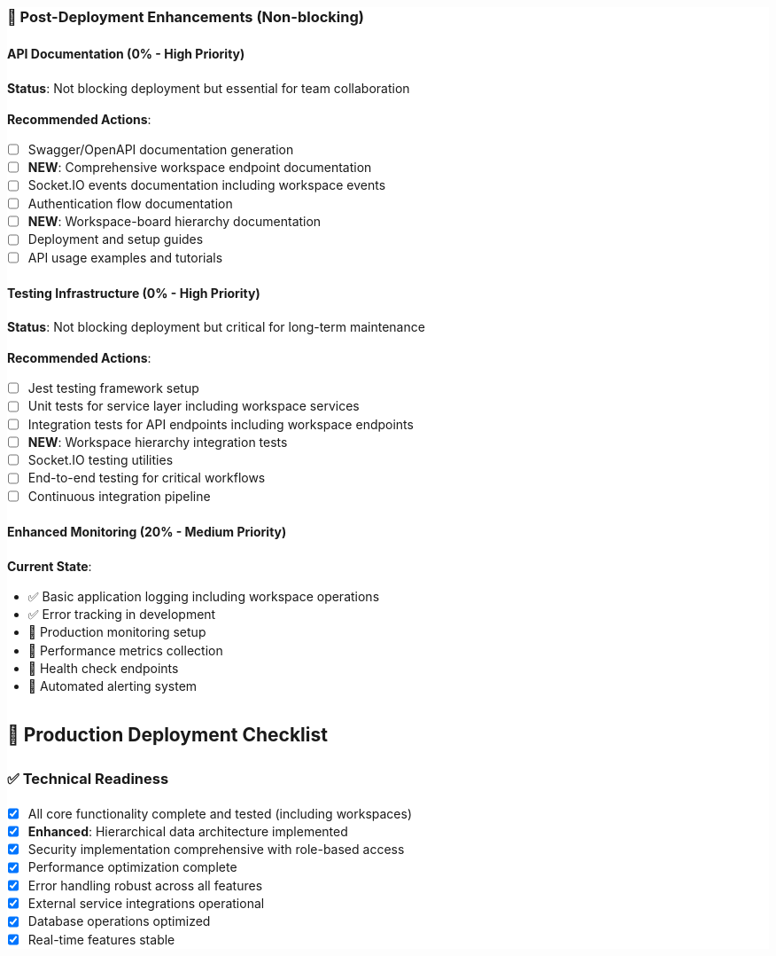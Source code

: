 ### 🔧 Post-Deployment Enhancements (Non-blocking)

#### API Documentation (0% - High Priority)

**Status**: Not blocking deployment but essential for team collaboration

**Recommended Actions**:

- [ ] Swagger/OpenAPI documentation generation
- [ ] **NEW**: Comprehensive workspace endpoint documentation
- [ ] Socket.IO events documentation including workspace events
- [ ] Authentication flow documentation
- [ ] **NEW**: Workspace-board hierarchy documentation
- [ ] Deployment and setup guides
- [ ] API usage examples and tutorials

#### Testing Infrastructure (0% - High Priority)

**Status**: Not blocking deployment but critical for long-term maintenance

**Recommended Actions**:

- [ ] Jest testing framework setup
- [ ] Unit tests for service layer including workspace services
- [ ] Integration tests for API endpoints including workspace endpoints
- [ ] **NEW**: Workspace hierarchy integration tests
- [ ] Socket.IO testing utilities
- [ ] End-to-end testing for critical workflows
- [ ] Continuous integration pipeline

#### Enhanced Monitoring (20% - Medium Priority)

**Current State**:

- ✅ Basic application logging including workspace operations
- ✅ Error tracking in development
- 🔄 Production monitoring setup
- 🔄 Performance metrics collection
- 🔄 Health check endpoints
- 🔄 Automated alerting system

## 🚀 Production Deployment Checklist

### ✅ Technical Readiness

- [x] All core functionality complete and tested (including workspaces)
- [x] **Enhanced**: Hierarchical data architecture implemented
- [x] Security implementation comprehensive with role-based access
- [x] Performance optimization complete
- [x] Error handling robust across all features
- [x] External service integrations operational
- [x] Database operations optimized
- [x] Real-time features stable
